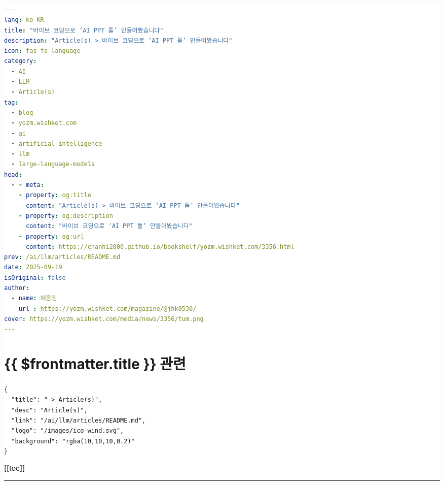 ```yaml
---
lang: ko-KR
title: "바이브 코딩으로 ‘AI PPT 툴’ 만들어봤습니다"
description: "Article(s) > 바이브 코딩으로 ‘AI PPT 툴’ 만들어봤습니다"
icon: fas fa-language
category:
  - AI
  - LLM
  - Article(s)
tag:
  - blog
  - yozm.wishket.com
  - ai
  - artificial-intelligence
  - llm
  - large-language-models
head:
  - - meta:
    - property: og:title
      content: "Article(s) > 바이브 코딩으로 ‘AI PPT 툴’ 만들어봤습니다"
    - property: og:description
      content: "바이브 코딩으로 ‘AI PPT 툴’ 만들어봤습니다"
    - property: og:url
      content: https://chanhi2000.github.io/bookshelf/yozm.wishket.com/3356.html
prev: /ai/llm/articles/README.md
date: 2025-09-19
isOriginal: false
author:
  - name: 애옹킴
    url : https://yozm.wishket.com/magazine/@jhk0530/
cover: https://yozm.wishket.com/media/news/3356/tum.png
---
```


# {{ $frontmatter.title }} 관련

```component VPCard
{
  "title": " > Article(s)",
  "desc": "Article(s)",
  "link": "/ai/llm/articles/README.md",
  "logo": "/images/ico-wind.svg",
  "background": "rgba(10,10,10,0.2)"
}
```

[[toc]]

---

<SiteInfo
  name="바이브 코딩으로 ‘AI PPT 툴’ 만들어봤습니다"
  desc="발표 자료를 만들 때 가장 번거로운 일 중 하나는 PPT 제작입니다. 자료를 조사하고 내용을 채우고, 디자인까지 맞추는 과정은 손이 많이 가지만, 정작 발표의 본질과는 거리가 있습니다. 애써 만들어도 티가 잘 나지 않는데, 엉성하면 금세 드러나는 계륵 같은 작업이죠. 이에 저는 AI에 추가 지식과 컨텍스트를 직접 제공하고, 결과물만 변환한다는 방향을 세운 후 'AI PPT 도구 사이드 프로젝트'를 시작했습니다. 이번 글에서는 제가 이 도구를 어떻게 기획하고, AI와 함께 ‘바이브 코딩’ 방식으로 구현했는지 그 과정을 공유하고자 합니다."
  url="https://yozm.wishket.com/magazine/detail/3356/"
  logo="https://yozm.wishket.com/favicon.ico"
  preview="https://yozm.wishket.com/media/news/3356/tum.png"/>
